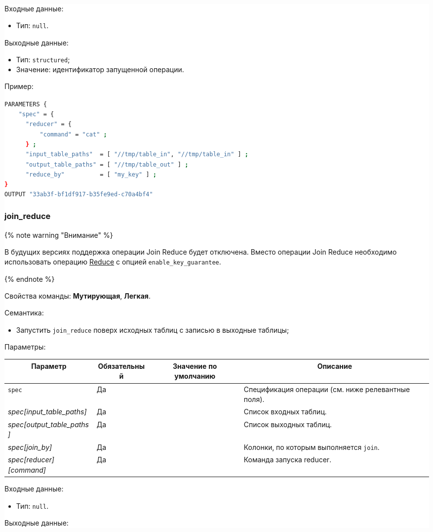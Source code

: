 Входные данные:

- Тип: `null`.

Выходные данные:

- Тип: `structured`;
- Значение: идентификатор запущенной операции.

Пример:

```bash
PARAMETERS {
    "spec" = {
      "reducer" = {
          "command" = "cat" ;
      } ;
      "input_table_paths"  = [ "//tmp/table_in", "//tmp/table_in" ] ;
      "output_table_paths" = [ "//tmp/table_out" ] ;
      "reduce_by"          = [ "my_key" ] ;
}
OUTPUT "33ab3f-bf1df917-b35fe9ed-c70a4bf4"
```

### join_reduce

{% note warning "Внимание" %}

В будущих версиях поддержка операции Join Reduce будет отключена. Вместо операции Join Reduce необходимо использовать операцию [Reduce](../../user-guide/data-processing/operations/reduce.md) с опцией `enable_key_guarantee`.

{% endnote %}

Свойства команды: **Мутирующая**, **Легкая**.

Семантика:

- Запустить `join_reduce` поверх исходных таблиц с записью в выходные таблицы;

Параметры:

| **Параметр**             | **Обязательный** | **Значение по умолчанию** | **Описание**                                       |
| ------------------------ | ------------- | ------------------------- | -------------------------------------------------- |
| `spec`                     | Да      |                           | Спецификация операции (см. ниже релевантные поля). |
| *spec[input_table_paths]*  | Да      |                           | Список входных таблиц.                             |
| *spec[output_table_paths]* | Да      |                           | Список выходных таблиц.                            |
| *spec[join_by]*            | Да      |                           | Колонки, по которым выполняется `join`.              |
| *spec[reducer]\[command]*  | Да      |                           | Команда запуска reducer.                         |

Входные данные:

- Тип: `null`.

Выходные данные:
